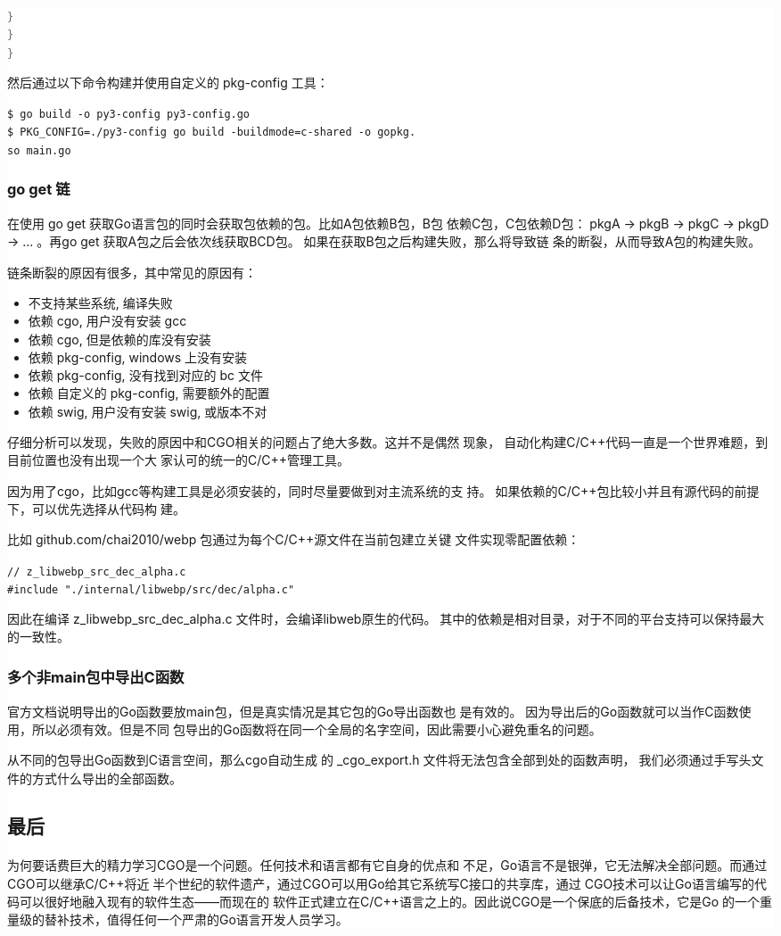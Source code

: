 ``` go
}
}
}
```
然后通过以下命令构建并使用自定义的 pkg-config 工具：
```
$ go build -o py3-config py3-config.go
$ PKG_CONFIG=./py3-config go build -buildmode=c-shared -o gopkg.
so main.go
```

###  go get 链

在使用 go get 获取Go语言包的同时会获取包依赖的包。比如A包依赖B包，B包
依赖C包，C包依赖D包： pkgA -> pkgB -> pkgC -> pkgD -> ... 。再go get
获取A包之后会依次线获取BCD包。 如果在获取B包之后构建失败，那么将导致链
条的断裂，从而导致A包的构建失败。

链条断裂的原因有很多，其中常见的原因有：
- 不支持某些系统, 编译失败
- 依赖 cgo, 用户没有安装 gcc
- 依赖 cgo, 但是依赖的库没有安装
- 依赖 pkg-config, windows 上没有安装
- 依赖 pkg-config, 没有找到对应的 bc 文件
- 依赖 自定义的 pkg-config, 需要额外的配置
- 依赖 swig, 用户没有安装 swig, 或版本不对

仔细分析可以发现，失败的原因中和CGO相关的问题占了绝大多数。这并不是偶然
现象， 自动化构建C/C++代码一直是一个世界难题，到目前位置也没有出现一个大
家认可的统一的C/C++管理工具。

因为用了cgo，比如gcc等构建工具是必须安装的，同时尽量要做到对主流系统的支
持。 如果依赖的C/C++包比较小并且有源代码的前提下，可以优先选择从代码构
建。

比如 github.com/chai2010/webp 包通过为每个C/C++源文件在当前包建立关键
文件实现零配置依赖：
```
// z_libwebp_src_dec_alpha.c
#include "./internal/libwebp/src/dec/alpha.c"
```
因此在编译 z_libwebp_src_dec_alpha.c 文件时，会编译libweb原生的代码。
其中的依赖是相对目录，对于不同的平台支持可以保持最大的一致性。

### 多个非main包中导出C函数
官方文档说明导出的Go函数要放main包，但是真实情况是其它包的Go导出函数也
是有效的。 因为导出后的Go函数就可以当作C函数使用，所以必须有效。但是不同
包导出的Go函数将在同一个全局的名字空间，因此需要小心避免重名的问题。

从不同的包导出Go函数到C语言空间，那么cgo自动生成
的 _cgo_export.h 文件将无法包含全部到处的函数声明， 我们必须通过手写头文
件的方式什么导出的全部函数。

## 最后

为何要话费巨大的精力学习CGO是一个问题。任何技术和语言都有它自身的优点和
不足，Go语言不是银弹，它无法解决全部问题。而通过CGO可以继承C/C++将近
半个世纪的软件遗产，通过CGO可以用Go给其它系统写C接口的共享库，通过
CGO技术可以让Go语言编写的代码可以很好地融入现有的软件生态——而现在的
软件正式建立在C/C++语言之上的。因此说CGO是一个保底的后备技术，它是Go
的一个重量级的替补技术，值得任何一个严肃的Go语言开发人员学习。
